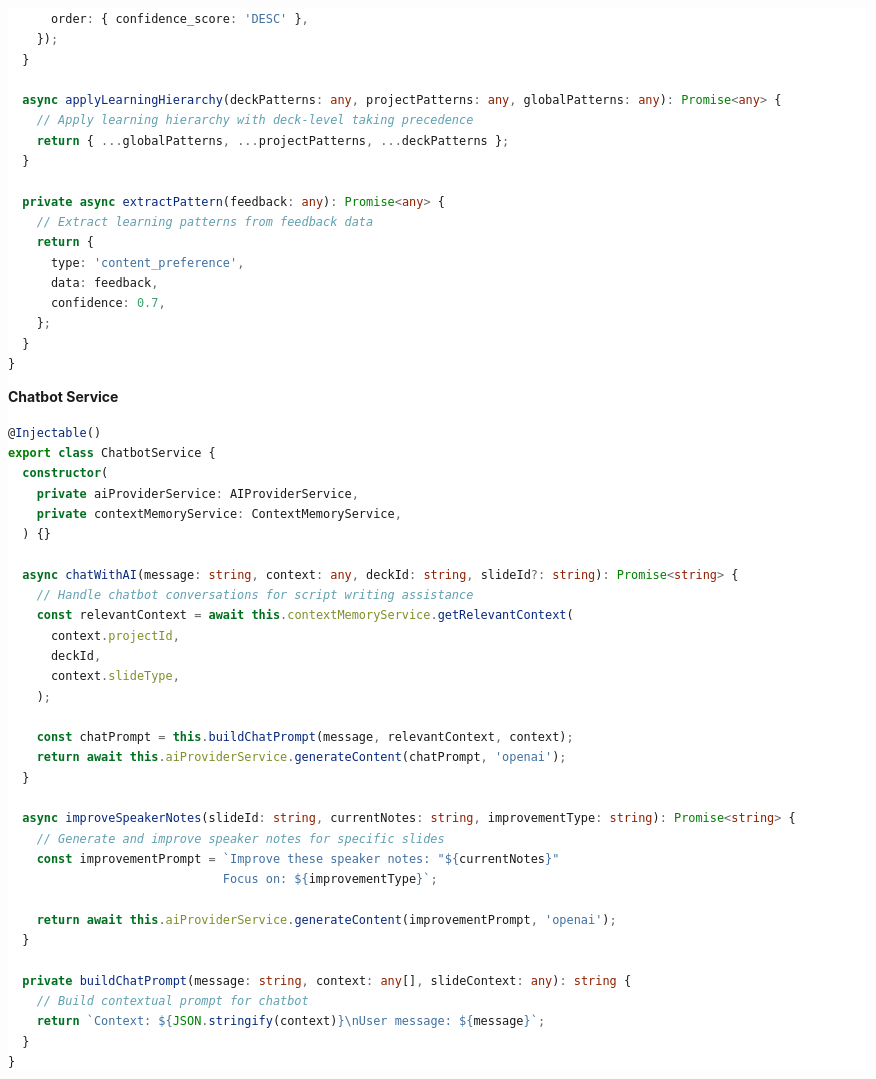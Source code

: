```typescript
      order: { confidence_score: 'DESC' },
    });
  }

  async applyLearningHierarchy(deckPatterns: any, projectPatterns: any, globalPatterns: any): Promise<any> {
    // Apply learning hierarchy with deck-level taking precedence
    return { ...globalPatterns, ...projectPatterns, ...deckPatterns };
  }

  private async extractPattern(feedback: any): Promise<any> {
    // Extract learning patterns from feedback data
    return {
      type: 'content_preference',
      data: feedback,
      confidence: 0.7,
    };
  }
}
```

**Chatbot Service**
```typescript
@Injectable()
export class ChatbotService {
  constructor(
    private aiProviderService: AIProviderService,
    private contextMemoryService: ContextMemoryService,
  ) {}

  async chatWithAI(message: string, context: any, deckId: string, slideId?: string): Promise<string> {
    // Handle chatbot conversations for script writing assistance
    const relevantContext = await this.contextMemoryService.getRelevantContext(
      context.projectId,
      deckId,
      context.slideType,
    );

    const chatPrompt = this.buildChatPrompt(message, relevantContext, context);
    return await this.aiProviderService.generateContent(chatPrompt, 'openai');
  }

  async improveSpeakerNotes(slideId: string, currentNotes: string, improvementType: string): Promise<string> {
    // Generate and improve speaker notes for specific slides
    const improvementPrompt = `Improve these speaker notes: "${currentNotes}" 
                              Focus on: ${improvementType}`;
    
    return await this.aiProviderService.generateContent(improvementPrompt, 'openai');
  }

  private buildChatPrompt(message: string, context: any[], slideContext: any): string {
    // Build contextual prompt for chatbot
    return `Context: ${JSON.stringify(context)}\nUser message: ${message}`;
  }
}
```
